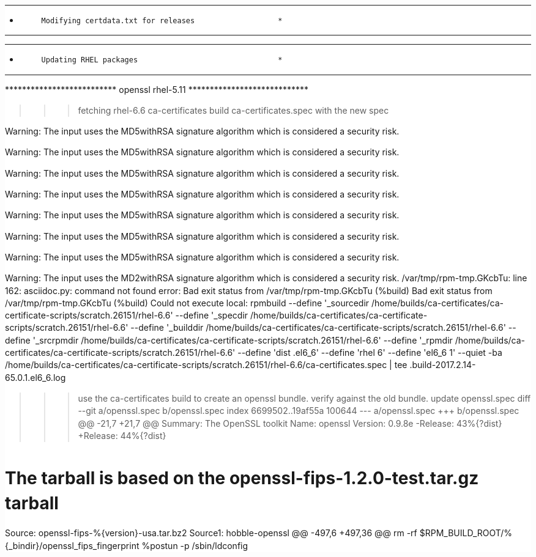 ******************************************************************
*          Modifying certdata.txt for releases                   *
******************************************************************
******************************************************************
*          Updating RHEL packages                                *
******************************************************************
************************** openssl rhel-5.11 ****************************
>>> fetching rhel-6.6 ca-certificates
>>> build ca-certificates.spec with the new spec

Warning:
The input uses the MD5withRSA signature algorithm which is considered a security risk.

Warning:
The input uses the MD5withRSA signature algorithm which is considered a security risk.

Warning:
The input uses the MD5withRSA signature algorithm which is considered a security risk.

Warning:
The input uses the MD5withRSA signature algorithm which is considered a security risk.

Warning:
The input uses the MD5withRSA signature algorithm which is considered a security risk.

Warning:
The input uses the MD5withRSA signature algorithm which is considered a security risk.

Warning:
The input uses the MD5withRSA signature algorithm which is considered a security risk.

Warning:
The input uses the MD2withRSA signature algorithm which is considered a security risk.
/var/tmp/rpm-tmp.GKcbTu: line 162: asciidoc.py: command not found
error: Bad exit status from /var/tmp/rpm-tmp.GKcbTu (%build)
    Bad exit status from /var/tmp/rpm-tmp.GKcbTu (%build)
Could not execute local: rpmbuild --define '_sourcedir /home/builds/ca-certificates/ca-certificate-scripts/scratch.26151/rhel-6.6' --define '_specdir /home/builds/ca-certificates/ca-certificate-scripts/scratch.26151/rhel-6.6' --define '_builddir /home/builds/ca-certificates/ca-certificate-scripts/scratch.26151/rhel-6.6' --define '_srcrpmdir /home/builds/ca-certificates/ca-certificate-scripts/scratch.26151/rhel-6.6' --define '_rpmdir /home/builds/ca-certificates/ca-certificate-scripts/scratch.26151/rhel-6.6' --define 'dist .el6_6' --define 'rhel 6' --define 'el6_6 1' --quiet -ba /home/builds/ca-certificates/ca-certificate-scripts/scratch.26151/rhel-6.6/ca-certificates.spec | tee .build-2017.2.14-65.0.1.el6_6.log
>>> use the ca-certificates build to create an openssl bundle.
>>> verify against the old bundle.
>>> update openssl.spec
diff --git a/openssl.spec b/openssl.spec
index 6699502..19af55a 100644
--- a/openssl.spec
+++ b/openssl.spec
@@ -21,7 +21,7 @@
 Summary: The OpenSSL toolkit
 Name: openssl
 Version: 0.9.8e
-Release: 43%{?dist}
+Release: 44%{?dist}
 # The tarball is based on the openssl-fips-1.2.0-test.tar.gz tarball
 Source: openssl-fips-%{version}-usa.tar.bz2
 Source1: hobble-openssl
@@ -497,6 +497,36 @@ rm -rf $RPM_BUILD_ROOT/%{_bindir}/openssl_fips_fingerprint
 %postun -p /sbin/ldconfig
 
